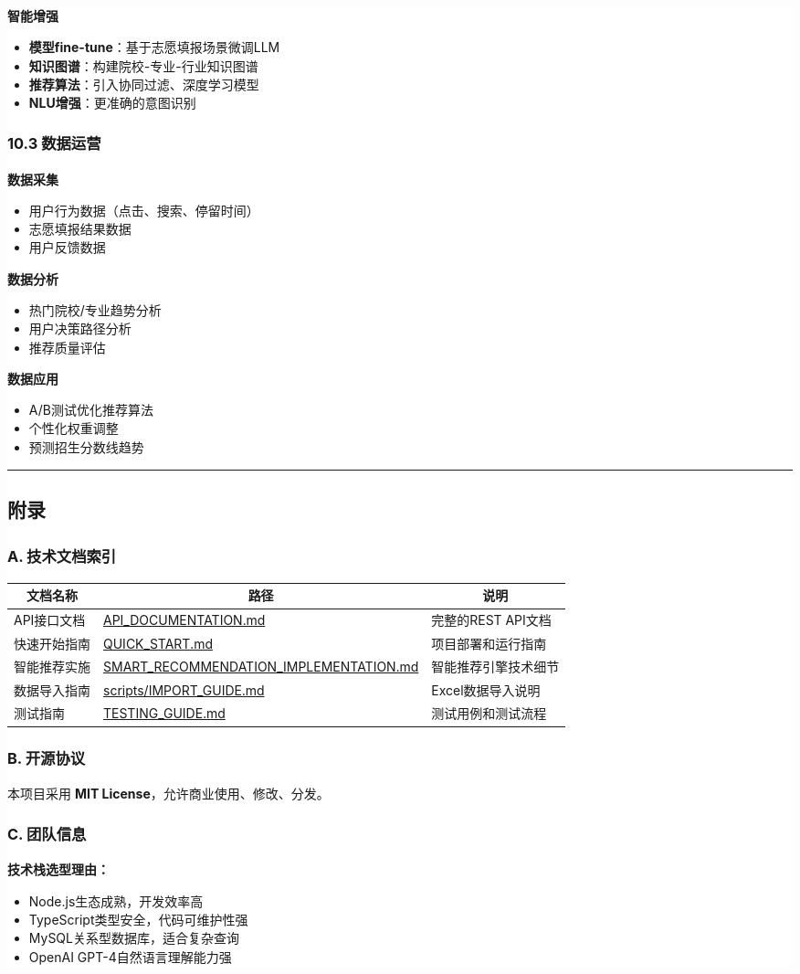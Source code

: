 **智能增强**
- **模型fine-tune**：基于志愿填报场景微调LLM
- **知识图谱**：构建院校-专业-行业知识图谱
- **推荐算法**：引入协同过滤、深度学习模型
- **NLU增强**：更准确的意图识别

### 10.3 数据运营

**数据采集**
- 用户行为数据（点击、搜索、停留时间）
- 志愿填报结果数据
- 用户反馈数据

**数据分析**
- 热门院校/专业趋势分析
- 用户决策路径分析
- 推荐质量评估

**数据应用**
- A/B测试优化推荐算法
- 个性化权重调整
- 预测招生分数线趋势

---

## 附录

### A. 技术文档索引

| 文档名称 | 路径 | 说明 |
|---------|------|------|
| API接口文档 | [API_DOCUMENTATION.md](./API_DOCUMENTATION.md) | 完整的REST API文档 |
| 快速开始指南 | [QUICK_START.md](./QUICK_START.md) | 项目部署和运行指南 |
| 智能推荐实施 | [SMART_RECOMMENDATION_IMPLEMENTATION.md](./SMART_RECOMMENDATION_IMPLEMENTATION.md) | 智能推荐引擎技术细节 |
| 数据导入指南 | [scripts/IMPORT_GUIDE.md](./scripts/IMPORT_GUIDE.md) | Excel数据导入说明 |
| 测试指南 | [TESTING_GUIDE.md](./TESTING_GUIDE.md) | 测试用例和测试流程 |

### B. 开源协议

本项目采用 **MIT License**，允许商业使用、修改、分发。

### C. 团队信息

**技术栈选型理由：**
- Node.js生态成熟，开发效率高
- TypeScript类型安全，代码可维护性强
- MySQL关系型数据库，适合复杂查询
- OpenAI GPT-4自然语言理解能力强

